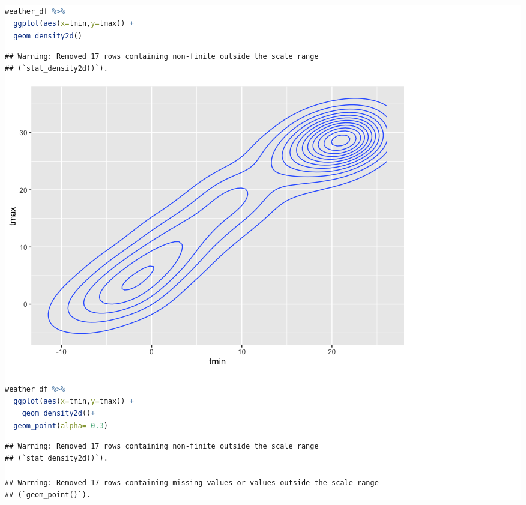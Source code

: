 
``` r
weather_df %>% 
  ggplot(aes(x=tmin,y=tmax)) +
  geom_density2d()
```

    ## Warning: Removed 17 rows containing non-finite outside the scale range
    ## (`stat_density2d()`).

![](viz_i_files/figure-gfm/unnamed-chunk-11-1.png)

``` r
weather_df %>% 
  ggplot(aes(x=tmin,y=tmax)) +
    geom_density2d()+
  geom_point(alpha= 0.3)
```

    ## Warning: Removed 17 rows containing non-finite outside the scale range
    ## (`stat_density2d()`).

    ## Warning: Removed 17 rows containing missing values or values outside the scale range
    ## (`geom_point()`).
